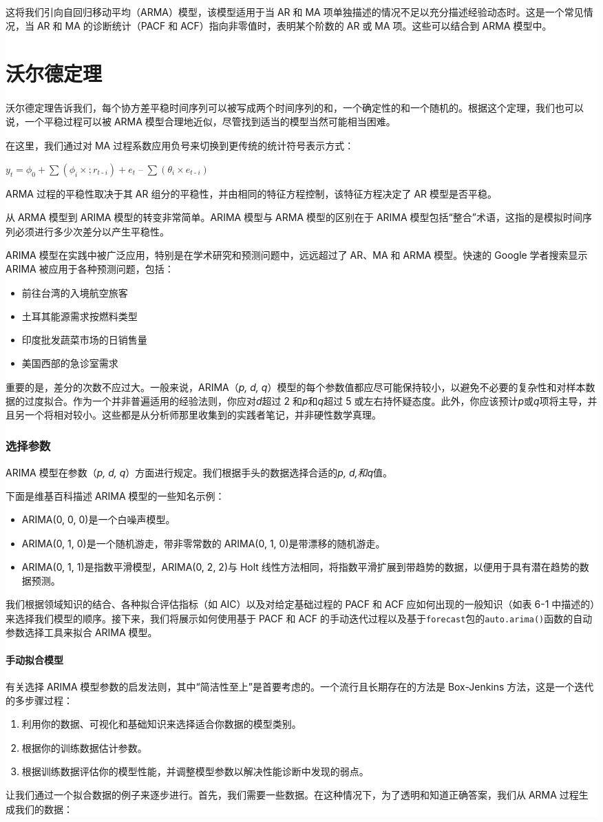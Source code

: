 这将我们引向自回归移动平均（ARMA）模型，该模型适用于当 AR 和 MA 项单独描述的情况不足以充分描述经验动态时。这是一个常见情况，当 AR 和 MA 的诊断统计（PACF 和 ACF）指向非零值时，表明某个阶数的 AR 或 MA 项。这些可以结合到 ARMA 模型中。

# 沃尔德定理

沃尔德定理告诉我们，每个协方差平稳时间序列可以被写成两个时间序列的和，一个确定性的和一个随机的。根据这个定理，我们也可以说，一个平稳过程可以被 ARMA 模型合理地近似，尽管找到适当的模型当然可能相当困难。

在这里，我们通过对 MA 过程系数应用负号来切换到更传统的统计符号表示方式：

<math xmlns="http://www.w3.org/1998/Math/MathML"><mrow><msub><mi>y</mi> <mi>t</mi></msub> <mo>=</mo> <msub><mi>ϕ</mi> <mn>0</mn></msub> <mo>+</mo> <mo>∑</mo> <mrow><mo>(</mo> <msub><mi>ϕ</mi> <mi>i</mi></msub> <mo>×</mo> <mo>;</mo> <msub><mi>r</mi> <mrow><mi>t</mi><mo>-</mo><mi>i</mi></mrow></msub> <mo>)</mo></mrow> <mo>+</mo> <msub><mi>e</mi> <mi>t</mi></msub> <mo>–</mo> <mo>∑</mo> <mrow><mo>(</mo> <msub><mi>θ</mi> <mi>i</mi></msub> <mo>×</mo> <msub><mi>e</mi> <mrow><mi>t</mi><mo>-</mo><mi>i</mi></mrow></msub> <mo>)</mo></mrow></mrow></math>

ARMA 过程的平稳性取决于其 AR 组分的平稳性，并由相同的特征方程控制，该特征方程决定了 AR 模型是否平稳。

从 ARMA 模型到 ARIMA 模型的转变非常简单。ARIMA 模型与 ARMA 模型的区别在于 ARIMA 模型包括“整合”术语，这指的是模拟时间序列必须进行多少次差分以产生平稳性。

ARIMA 模型在实践中被广泛应用，特别是在学术研究和预测问题中，远远超过了 AR、MA 和 ARMA 模型。快速的 Google 学者搜索显示 ARIMA 被应用于各种预测问题，包括：

+   前往台湾的入境航空旅客

+   土耳其能源需求按燃料类型

+   印度批发蔬菜市场的日销售量

+   美国西部的急诊室需求

重要的是，差分的次数不应过大。一般来说，ARIMA（*p, d, q*）模型的每个参数值都应尽可能保持较小，以避免不必要的复杂性和对样本数据的过度拟合。作为一个并非普遍适用的经验法则，你应对*d*超过 2 和*p*和*q*超过 5 或左右持怀疑态度。此外，你应该预计*p*或*q*项将主导，并且另一个将相对较小。这些都是从分析师那里收集到的实践者笔记，并非硬性数学真理。

### 选择参数

ARIMA 模型在参数（*p, d, q*）方面进行规定。我们根据手头的数据选择合适的*p, d,*和*q*值。

下面是维基百科描述 ARIMA 模型的一些知名示例：

+   ARIMA(0, 0, 0)是一个白噪声模型。

+   ARIMA(0, 1, 0)是一个随机游走，带非零常数的 ARIMA(0, 1, 0)是带漂移的随机游走。

+   ARIMA(0, 1, 1)是指数平滑模型，ARIMA(0, 2, 2)与 Holt 线性方法相同，将指数平滑扩展到带趋势的数据，以便用于具有潜在趋势的数据预测。

我们根据领域知识的结合、各种拟合评估指标（如 AIC）以及对给定基础过程的 PACF 和 ACF 应如何出现的一般知识（如表 6-1 中描述的）来选择我们模型的顺序。接下来，我们将展示如何使用基于 PACF 和 ACF 的手动迭代过程以及基于`forecast`包的`auto.arima()`函数的自动参数选择工具来拟合 ARIMA 模型。

#### 手动拟合模型

有关选择 ARIMA 模型参数的启发法则，其中“简洁性至上”是首要考虑的。一个流行且长期存在的方法是 Box-Jenkins 方法，这是一个迭代的多步骤过程：

1.  利用你的数据、可视化和基础知识来选择适合你数据的模型类别。

1.  根据你的训练数据估计参数。

1.  根据训练数据评估你的模型性能，并调整模型参数以解决性能诊断中发现的弱点。

让我们通过一个拟合数据的例子来逐步进行。首先，我们需要一些数据。在这种情况下，为了透明和知道正确答案，我们从 ARMA 过程生成我们的数据：
